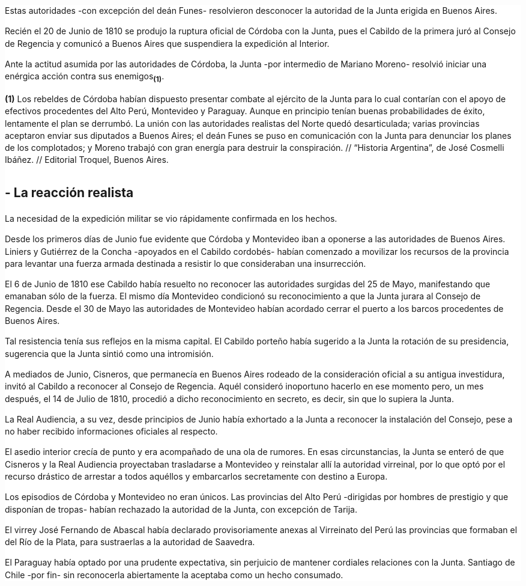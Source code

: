 Estas autoridades -con excepción del deán Funes- resolvieron desconocer la autoridad de la Junta erigida en Buenos Aires.

Recién el 20 de Junio de 1810 se produjo la ruptura oficial de Córdoba con la Junta, pues el Cabildo de la primera juró al Consejo de Regencia y comunicó a Buenos Aires que suspendiera la expedición al Interior.

Ante la actitud asumida por las autoridades de Córdoba, la Junta -por intermedio de Mariano Moreno- resolvió iniciar una enérgica acción contra sus enemigos<sub><strong>(1)</strong></sub>.

**(1)** Los rebeldes de Córdoba habían dispuesto presentar combate al ejército de la Junta para lo cual contarían con el apoyo de efectivos procedentes del Alto Perú, Montevideo y Paraguay. Aunque en principio tenían buenas probabilidades de éxito, lentamente el plan se derrumbó. La unión con las autoridades realistas del Norte quedó desarticulada; varias provincias aceptaron enviar sus diputados a Buenos Aires; el deán Funes se puso en comunicación con la Junta para denunciar los planes de los complotados; y Moreno trabajó con gran energía para destruir la conspiración. // “Historia Argentina”, de José Cosmelli Ibáñez. // Editorial Troquel, Buenos Aires.

## **\- La reacción realista**

La necesidad de la expedición militar se vio rápidamente confirmada en los hechos.

Desde los primeros días de Junio fue evidente que Córdoba y Montevideo iban a oponerse a las autoridades de Buenos Aires. Liniers y Gutiérrez de la Concha -apoyados en el Cabildo cordobés- habían comenzado a movilizar los recursos de la provincia para levantar una fuerza armada destinada a resistir lo que consideraban una insurrección.

El 6 de Junio de 1810 ese Cabildo había resuelto no reconocer las autoridades surgidas del 25 de Mayo, manifestando que emanaban sólo de la fuerza. El mismo día Montevideo condicionó su reconocimiento a que la Junta jurara al Consejo de Regencia. Desde el 30 de Mayo las autoridades de Montevideo habían acordado cerrar el puerto a los barcos procedentes de Buenos Aires.

Tal resistencia tenía sus reflejos en la misma capital. El Cabildo porteño había sugerido a la Junta la rotación de su presidencia, sugerencia que la Junta sintió como una intromisión.

A mediados de Junio, Cisneros, que permanecía en Buenos Aires rodeado de la consideración oficial a su antigua investidura, invitó al Cabildo a reconocer al Consejo de Regencia. Aquél consideró inoportuno hacerlo en ese momento pero, un mes después, el 14 de Julio de 1810, procedió a dicho reconocimiento en secreto, es decir, sin que lo supiera la Junta.

La Real Audiencia, a su vez, desde principios de Junio había exhortado a la Junta a reconocer la instalación del Consejo, pese a no haber recibido informaciones oficiales al respecto.

El asedio interior crecía de punto y era acompañado de una ola de rumores. En esas circunstancias, la Junta se enteró de que Cisneros y la Real Audiencia proyectaban trasladarse a Montevideo y reinstalar allí la autoridad virreinal, por lo que optó por el recurso drástico de arrestar a todos aquéllos y embarcarlos secretamente con destino a Europa.

Los episodios de Córdoba y Montevideo no eran únicos. Las provincias del Alto Perú -dirigidas por hombres de prestigio y que disponían de tropas- habían rechazado la autoridad de la Junta, con excepción de Tarija.

El virrey José Fernando de Abascal había declarado provisoriamente anexas al Virreinato del Perú las provincias que formaban el del Río de la Plata, para sustraerlas a la autoridad de Saavedra.

El Paraguay había optado por una prudente expectativa, sin perjuicio de mantener cordiales relaciones con la Junta. Santiago de Chile -por fin- sin reconocerla abiertamente la aceptaba como un hecho consumado.
